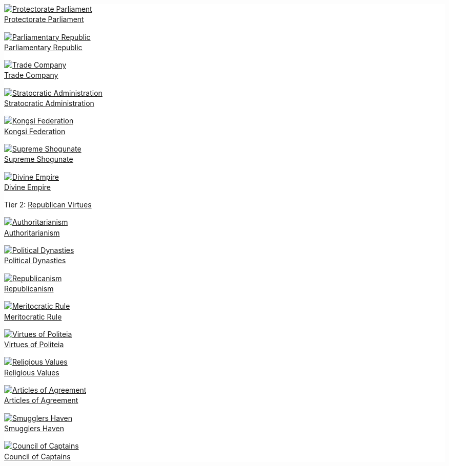 [![Protectorate Parliament](/images/e/e5/Reform_protectorate_parliament.png)](#Protectorate_Parliament "Protectorate Parliament")  
[Protectorate Parliament](#Protectorate_Parliament)

[![Parliamentary Republic](/images/e/e5/Reform_protectorate_parliament.png)](#Parliamentary_Republic "Parliamentary Republic")  
[Parliamentary Republic](#Parliamentary_Republic)

[![Trade Company](/images/9/93/Gov_paper_with_seal.png)](#Trade_Company "Trade Company")  
[Trade Company](#Trade_Company)

[![Stratocratic Administration](/images/c/ca/Gov_prussian_monarchy.png)](#Stratocratic_Administration "Stratocratic Administration")  
[Stratocratic Administration](#Stratocratic_Administration)

[![Kongsi Federation](/images/3/39/Gov_peasant_republic.png)](#Kongsi_Federation "Kongsi Federation")  
[Kongsi Federation](#Kongsi_Federation)

[![Supreme Shogunate](/images/b/b5/Gov_absolute_shogunate_reform.png)](#Supreme_Shogunate "Supreme Shogunate")  
[Supreme Shogunate](#Supreme_Shogunate)

[![Divine Empire](/images/e/e0/Gov_japanese_divine_empire.png)](#Divine_Empire "Divine Empire")  
[Divine Empire](#Divine_Empire)

Tier 2: [Republican Virtues](#Republican_Virtues)

[![Authoritarianism](/images/8/8f/Gov_merchant.png)](#Authoritarianism "Authoritarianism")  
[Authoritarianism](#Authoritarianism)

[![Political Dynasties](/images/b/b6/Gov_man_and_children.png)](#Political_Dynasties "Political Dynasties")  
[Political Dynasties](#Political_Dynasties)

[![Republicanism](/images/4/47/Gov_assembly_hall.png)](#Republicanism "Republicanism")  
[Republicanism](#Republicanism)

[![Meritocratic Rule](/images/f/fb/Reform_equal_electorate.png)](#Meritocratic_Rule "Meritocratic Rule")  
[Meritocratic Rule](#Meritocratic_Rule)

[![Virtues of Politeia](/images/2/21/Gov_politeia.png)](#Virtues_of_Politeia "Virtues of Politeia")  
[Virtues of Politeia](#Virtues_of_Politeia)

[![Religious Values](/images/2/2e/Gov_religious_leader.png)](#Religious_Values "Religious Values")  
[Religious Values](#Religious_Values)

[![Articles of Agreement](/images/e/e4/Gov_articles_of_agreement.png)](#Articles_of_Agreement "Articles of Agreement")  
[Articles of Agreement](#Articles_of_Agreement)

[![Smugglers Haven](/images/f/f3/Gov_smugglers_haven.png)](#Smugglers_Haven "Smugglers Haven")  
[Smugglers Haven](#Smugglers_Haven)

[![Council of Captains](/images/5/5d/Gov_council_of_captains.png)](#Council_of_Captains "Council of Captains")  
[Council of Captains](#Council_of_Captains)

